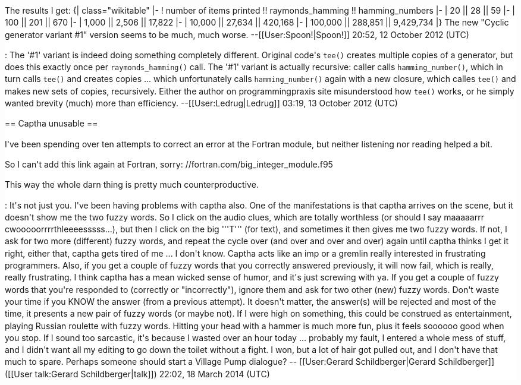 
The results I get:
{| class="wikitable"
|-
! number of items printed !! raymonds_hamming !! hamming_numbers
|-
| 20 || 28 || 59
|-
| 100 || 201 || 670
|-
| 1,000 || 2,506 || 17,822
|-
| 10,000 || 27,634 || 420,168
|-
| 100,000 || 288,851 || 9,429,734
|}
The new "Cyclic generator variant #1" version seems to be much, much worse. --[[User:Spoon!|Spoon!]] 20:52, 12 October 2012 (UTC)

: The '#1' variant is indeed doing something completely different.  Original code's <code>tee()</code> creates multiple copies of a generator, but does this exactly once per <code>raymonds_hamming()</code> call.  The '#1' variant is actually recursive: caller calls <code>hamming_number()</code>, which in turn calls <code>tee()</code> and creates copies ... which unfortunately calls <code>hamming_number()</code> again with a new closure, which calles <code>tee()</code> and makes new sets of copies, recursively.  Either the author on programmingpraxis site misunderstood how <code>tee()</code> works, or he simply wanted brevity (much) more than efficiency. --[[User:Ledrug|Ledrug]] 03:19, 13 October 2012 (UTC)

== Captha unusable ==

I've been spending over ten attempts to correct an error at the Fortran module, but neither listening nor reading helped a bit.

So I can't add this link again at Fortran, sorry: //fortran.com/big_integer_module.f95

This way the whole darn thing is pretty much counterproductive.

: It's not just you. I've been having problems with captha also. One of the manifestations is that captha arrives on the scene, but it doesn't show me the two fuzzy words.  So I click on the audio clues, which are totally worthless (or should I say  maaaaarrr cwooooorrrrthleeeesssss...), but then I click on the big '''T'''  (for text), and sometimes it then gives me two fuzzy words.  If not, I ask for two more (different) fuzzy words, and repeat the cycle over (and over and over and over) again until captha thinks I get it right, either that, captha gets tired of me ... I don't know. Captha acts like an imp or a gremlin really interested in frustrating programmers. Also, if you get a couple of fuzzy words that you correctly answered previously, it will now fail, which is really, really frustrating. I think captha has a mean wicked sense of humor, and it's just screwing with ya. If you get a couple of fuzzy words that you're responded to (correctly or "incorrectly"), ignore them and ask for two other (new) fuzzy words.  Don't waste your time if you  KNOW  the answer (from a previous attempt).  It doesn't matter, the answer(s) will be rejected and most of the time, it presents a new pair of fuzzy words (or maybe not).  If I were high on something, this could be construed as entertainment, playing Russian roulette with fuzzy words. Hitting your head with a hammer is much more fun, plus it feels soooooo good when you stop. If I sound too sarcastic, it's because I wasted over an hour today ... probably my fault, I entered a whole mess of stuff, and I didn't want all my editing to go down the toilet without a fight. I won, but a lot of hair got pulled out, and I don't have that much to spare. Perhaps someone should start a Village Pump dialogue? -- [[User:Gerard Schildberger|Gerard Schildberger]] ([[User talk:Gerard Schildberger|talk]]) 22:02, 18 March 2014 (UTC)
